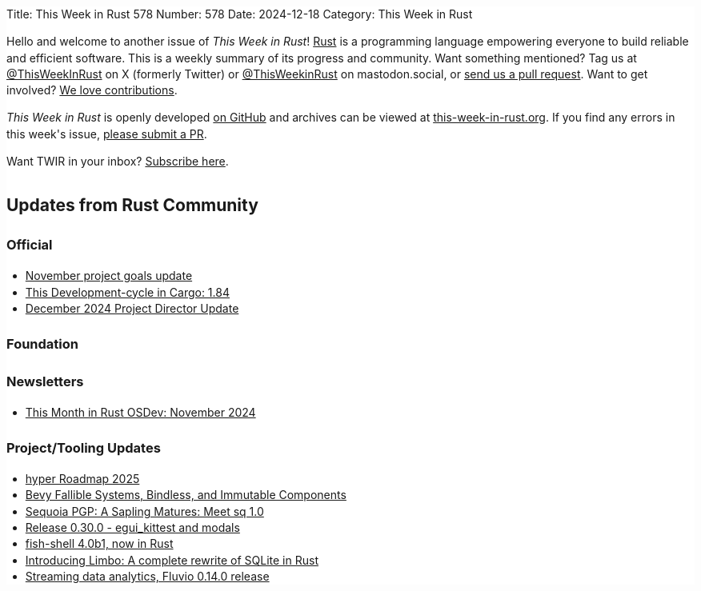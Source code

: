 Title: This Week in Rust 578
Number: 578
Date: 2024-12-18
Category: This Week in Rust

Hello and welcome to another issue of *This Week in Rust*!
[Rust](https://www.rust-lang.org/) is a programming language empowering everyone to build reliable and efficient software.
This is a weekly summary of its progress and community.
Want something mentioned? Tag us at [@ThisWeekInRust](https://x.com/ThisWeekInRust) on X (formerly Twitter) or [@ThisWeekinRust](https://mastodon.social/@thisweekinrust) on mastodon.social, or [send us a pull request](https://github.com/rust-lang/this-week-in-rust).
Want to get involved? [We love contributions](https://github.com/rust-lang/rust/blob/master/CONTRIBUTING.md).

*This Week in Rust* is openly developed [on GitHub](https://github.com/rust-lang/this-week-in-rust) and archives can be viewed at [this-week-in-rust.org](https://this-week-in-rust.org/).
If you find any errors in this week's issue, [please submit a PR](https://github.com/rust-lang/this-week-in-rust/pulls).

Want TWIR in your inbox? [Subscribe here](https://this-week-in-rust.us11.list-manage.com/subscribe?u=fd84c1c757e02889a9b08d289&id=0ed8b72485).

## Updates from Rust Community



### Official
* [November project goals update](https://blog.rust-lang.org/2024/12/16/project-goals-nov-update.html)
* [This Development-cycle in Cargo: 1.84](https://blog.rust-lang.org/inside-rust/2024/12/13/this-development-cycle-in-cargo-1.84.html)
* [December 2024 Project Director Update](https://blog.rust-lang.org/inside-rust/2024/12/17/project-director-update.html)

### Foundation

### Newsletters
* [This Month in Rust OSDev: November 2024](https://rust-osdev.com/this-month/2024-11/)

### Project/Tooling Updates
* [hyper Roadmap 2025](https://seanmonstar.com/blog/hyper-roadmap-2025/)
* [Bevy Fallible Systems, Bindless, and Immutable Components](https://thisweekinbevy.com/issue/2024-12-09-fallible-systems-bindless-and-immutable-components)
* [Sequoia PGP: A Sapling Matures: Meet sq 1.0](https://sequoia-pgp.org/blog/2024/12/16/202412-sq-1.0/)
* [Release 0.30.0 - egui_kittest and modals](https://github.com/emilk/egui/releases/tag/0.30.0)
* [fish-shell 4.0b1, now in Rust](https://fishshell.com/blog/fish-4b/)
* [Introducing Limbo: A complete rewrite of SQLite in Rust](https://turso.tech/blog/introducing-limbo-a-complete-rewrite-of-sqlite-in-rust)
* [Streaming data analytics, Fluvio 0.14.0 release](https://www.fluvio.io/news/this-week-in-fluvio-0067)

